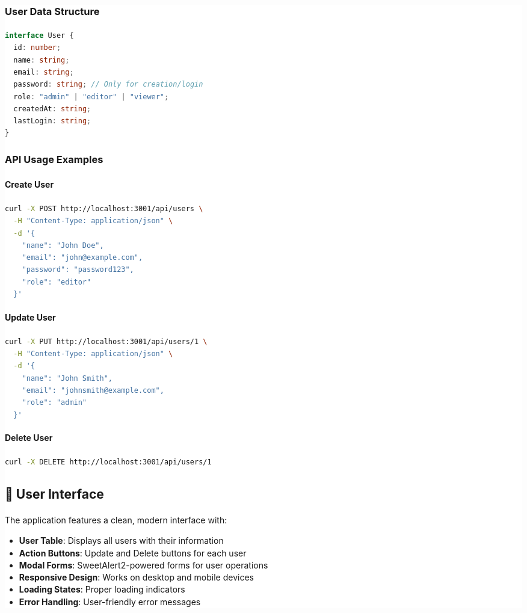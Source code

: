 ### User Data Structure
```typescript
interface User {
  id: number;
  name: string;
  email: string;
  password: string; // Only for creation/login
  role: "admin" | "editor" | "viewer";
  createdAt: string;
  lastLogin: string;
}
```

### API Usage Examples

#### Create User
```bash
curl -X POST http://localhost:3001/api/users \
  -H "Content-Type: application/json" \
  -d '{
    "name": "John Doe",
    "email": "john@example.com",
    "password": "password123",
    "role": "editor"
  }'
```

#### Update User
```bash
curl -X PUT http://localhost:3001/api/users/1 \
  -H "Content-Type: application/json" \
  -d '{
    "name": "John Smith",
    "email": "johnsmith@example.com",
    "role": "admin"
  }'
```

#### Delete User
```bash
curl -X DELETE http://localhost:3001/api/users/1
```

## 🎨 User Interface

The application features a clean, modern interface with:

- **User Table**: Displays all users with their information
- **Action Buttons**: Update and Delete buttons for each user
- **Modal Forms**: SweetAlert2-powered forms for user operations
- **Responsive Design**: Works on desktop and mobile devices
- **Loading States**: Proper loading indicators
- **Error Handling**: User-friendly error messages
